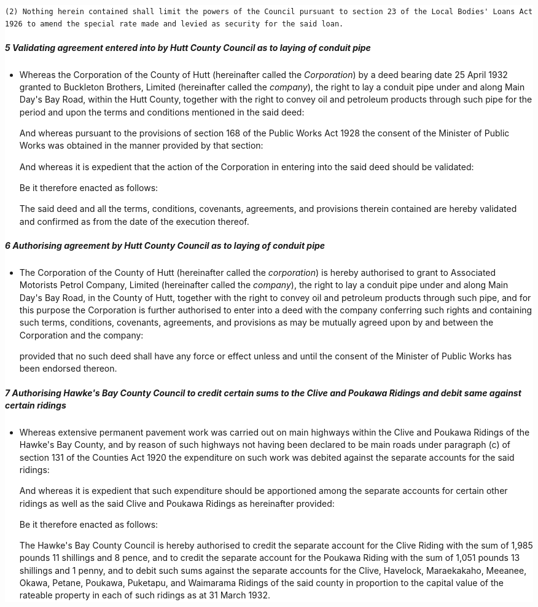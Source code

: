    (2) Nothing herein contained shall limit the powers of the Council pursuant to section 23 of the Local Bodies' Loans Act 1926 to amend the special rate made and levied as security for the said loan.

##### 5 Validating agreement entered into by Hutt County Council as to laying of conduit pipe
    
*   Whereas the Corporation of the County of Hutt (hereinafter called the _Corporation_) by a deed bearing date 25 April 1932 granted to Buckleton Brothers, Limited (hereinafter called the _company_), the right to lay a conduit pipe under and along Main Day's Bay Road, within the Hutt County, together with the right to convey oil and petroleum products through such pipe for the period and upon the terms and conditions mentioned in the said deed:
    
    And whereas pursuant to the provisions of section 168 of the Public Works Act 1928 the consent of the Minister of Public Works was obtained in the manner provided by that section:
    
    And whereas it is expedient that the action of the Corporation in entering into the said deed should be validated:
    
    Be it therefore enacted as follows:
    
    The said deed and all the terms, conditions, covenants, agreements, and provisions therein contained are hereby validated and confirmed as from the date of the execution thereof.

##### 6 Authorising agreement by Hutt County Council as to laying of conduit pipe
    
*   The Corporation of the County of Hutt (hereinafter called the _corporation_) is hereby authorised to grant to Associated Motorists Petrol Company, Limited (hereinafter called the _company_), the right to lay a conduit pipe under and along Main Day's Bay Road, in the County of Hutt, together with the right to convey oil and petroleum products through such pipe, and for this purpose the Corporation is further authorised to enter into a deed with the company conferring such rights and containing such terms, conditions, covenants, agreements, and provisions as may be mutually agreed upon by and between the Corporation and the company:
    
    provided that no such deed shall have any force or effect unless and until the consent of the Minister of Public Works has been endorsed thereon.

##### 7 Authorising Hawke's Bay County Council to credit certain sums to the Clive and Poukawa Ridings and debit same against certain ridings
    
*   Whereas extensive permanent pavement work was carried out on main highways within the Clive and Poukawa Ridings of the Hawke's Bay County, and by reason of such highways not having been declared to be main roads under paragraph (c) of section 131 of the Counties Act 1920 the expenditure on such work was debited against the separate accounts for the said ridings:
    
    And whereas it is expedient that such expenditure should be apportioned among the separate accounts for certain other ridings as well as the said Clive and Poukawa Ridings as hereinafter provided:
    
    Be it therefore enacted as follows:
    
    The Hawke's Bay County Council is hereby authorised to credit the separate account for the Clive Riding with the sum of 1,985 pounds 11 shillings and 8 pence, and to credit the separate account for the Poukawa Riding with the sum of 1,051 pounds 13 shillings and 1 penny, and to debit such sums against the separate accounts for the Clive, Havelock, Maraekakaho, Meeanee, Okawa, Petane, Poukawa, Puketapu, and Waimarama Ridings of the said county in proportion to the capital value of the rateable property in each of such ridings as at 31 March 1932\.
